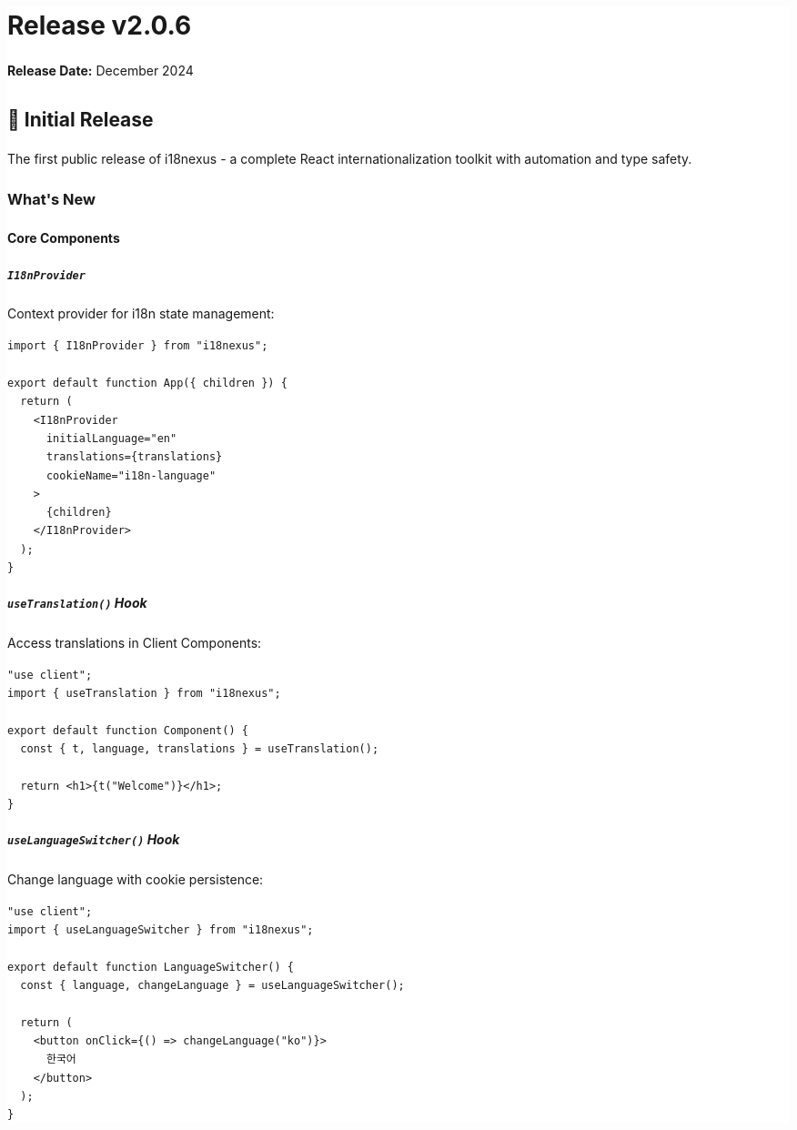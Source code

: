 # Release v2.0.6

**Release Date:** December 2024

## 🎉 Initial Release

The first public release of i18nexus - a complete React internationalization toolkit with automation and type safety.

### What's New

#### Core Components

##### `I18nProvider`

Context provider for i18n state management:

```tsx
import { I18nProvider } from "i18nexus";

export default function App({ children }) {
  return (
    <I18nProvider
      initialLanguage="en"
      translations={translations}
      cookieName="i18n-language"
    >
      {children}
    </I18nProvider>
  );
}
```

##### `useTranslation()` Hook

Access translations in Client Components:

```tsx
"use client";
import { useTranslation } from "i18nexus";

export default function Component() {
  const { t, language, translations } = useTranslation();

  return <h1>{t("Welcome")}</h1>;
}
```

##### `useLanguageSwitcher()` Hook

Change language with cookie persistence:

```tsx
"use client";
import { useLanguageSwitcher } from "i18nexus";

export default function LanguageSwitcher() {
  const { language, changeLanguage } = useLanguageSwitcher();

  return (
    <button onClick={() => changeLanguage("ko")}>
      한국어
    </button>
  );
}
```
